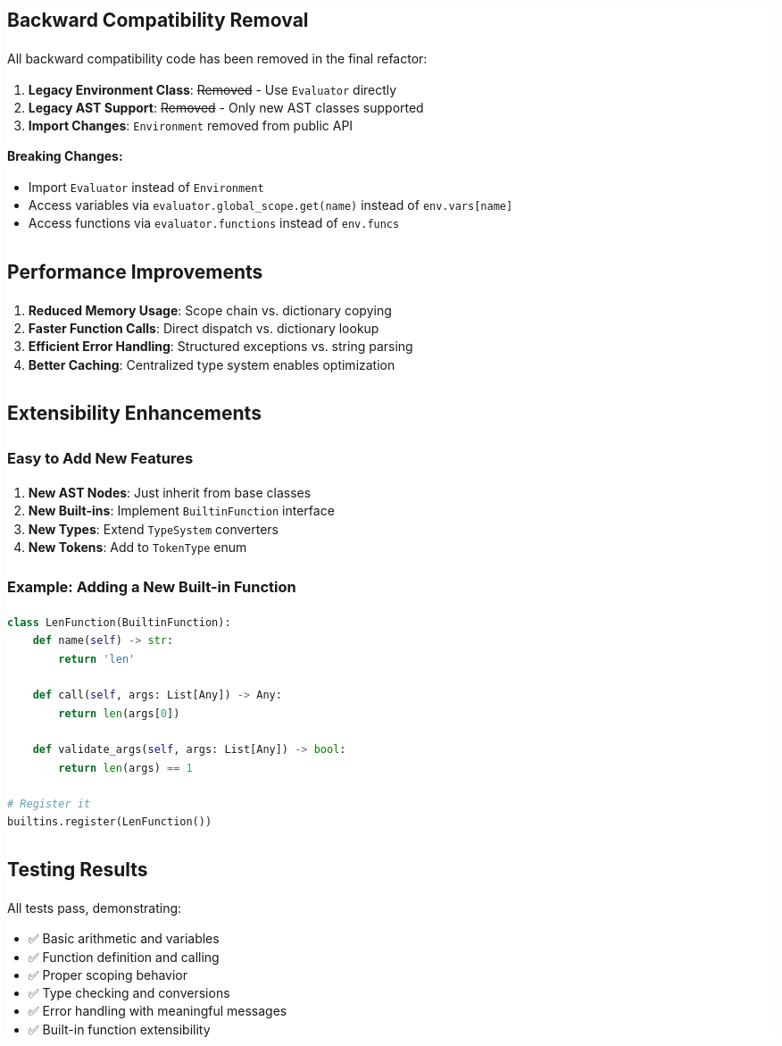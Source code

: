 ## Backward Compatibility Removal

All backward compatibility code has been removed in the final refactor:

1. **Legacy Environment Class**: ~~Removed~~ - Use `Evaluator` directly
2. **Legacy AST Support**: ~~Removed~~ - Only new AST classes supported
3. **Import Changes**: `Environment` removed from public API

**Breaking Changes:**
- Import `Evaluator` instead of `Environment`
- Access variables via `evaluator.global_scope.get(name)` instead of `env.vars[name]`
- Access functions via `evaluator.functions` instead of `env.funcs`

## Performance Improvements

1. **Reduced Memory Usage**: Scope chain vs. dictionary copying
2. **Faster Function Calls**: Direct dispatch vs. dictionary lookup
3. **Efficient Error Handling**: Structured exceptions vs. string parsing
4. **Better Caching**: Centralized type system enables optimization

## Extensibility Enhancements

### Easy to Add New Features

1. **New AST Nodes**: Just inherit from base classes
2. **New Built-ins**: Implement `BuiltinFunction` interface
3. **New Types**: Extend `TypeSystem` converters
4. **New Tokens**: Add to `TokenType` enum

### Example: Adding a New Built-in Function

```python
class LenFunction(BuiltinFunction):
    def name(self) -> str:
        return 'len'
    
    def call(self, args: List[Any]) -> Any:
        return len(args[0])
    
    def validate_args(self, args: List[Any]) -> bool:
        return len(args) == 1

# Register it
builtins.register(LenFunction())
```

## Testing Results

All tests pass, demonstrating:

- ✅ Basic arithmetic and variables
- ✅ Function definition and calling
- ✅ Proper scoping behavior
- ✅ Type checking and conversions
- ✅ Error handling with meaningful messages
- ✅ Built-in function extensibility
